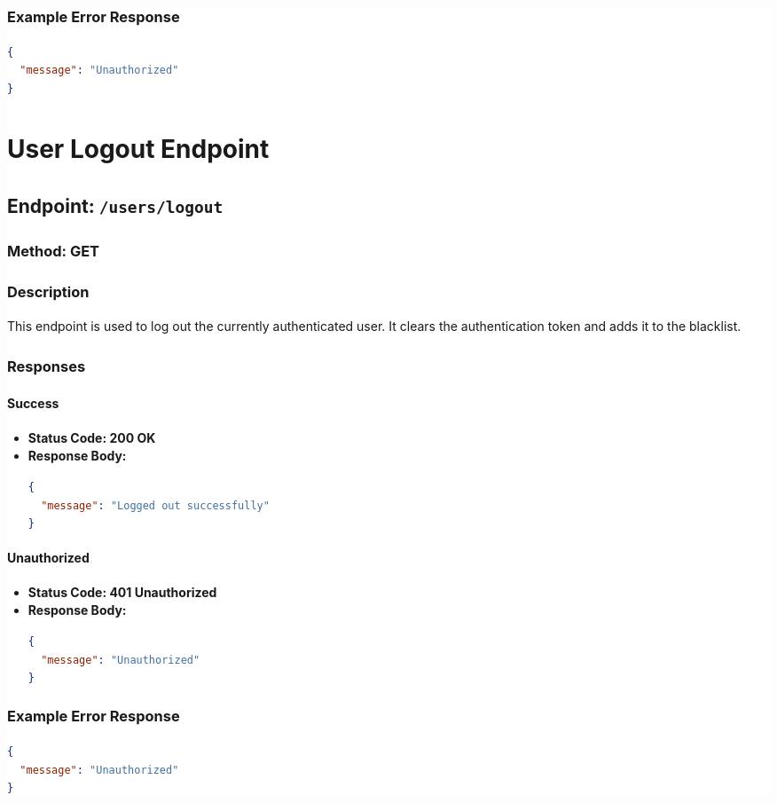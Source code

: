 ### Example Error Response
```json
{
  "message": "Unauthorized"
}
```

# User Logout Endpoint

## Endpoint: `/users/logout`

### Method: GET

### Description
This endpoint is used to log out the currently authenticated user. It clears the authentication token and adds it to the blacklist.

### Responses

#### Success
- **Status Code: 200 OK**
- **Response Body:**
  ```json
  {
    "message": "Logged out successfully"
  }
  ```

#### Unauthorized
- **Status Code: 401 Unauthorized**
- **Response Body:**
  ```json
  {
    "message": "Unauthorized"
  }
  ```

### Example Error Response
```json
{
  "message": "Unauthorized"
}
```
